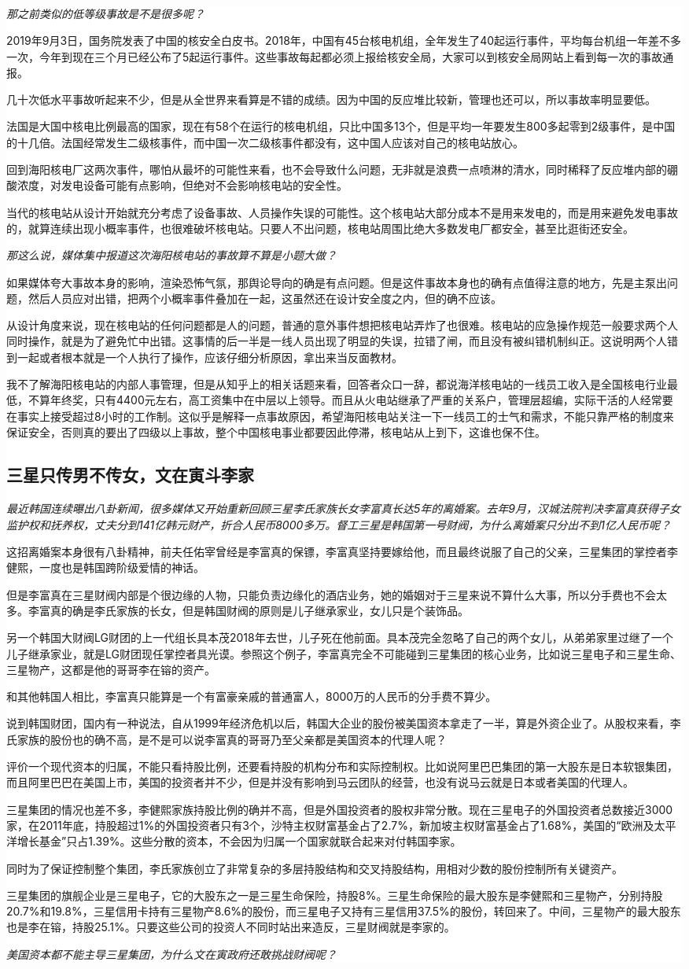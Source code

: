 *那之前类似的低等级事故是不是很多呢？*

2019年9月3日，国务院发表了中国的核安全白皮书。2018年，中国有45台核电机组，全年发生了40起运行事件，平均每台机组一年差不多一次，今年到现在三个月已经公布了5起运行事件。这些事故每起都必须上报给核安全局，大家可以到核安全局网站上看到每一次的事故通报。

几十次低水平事故听起来不少，但是从全世界来看算是不错的成绩。因为中国的反应堆比较新，管理也还可以，所以事故率明显要低。

法国是大国中核电比例最高的国家，现在有58个在运行的核电机组，只比中国多13个，但是平均一年要发生800多起零到2级事件，是中国的十几倍。法国经常发生二级核事件，而中国一次二级核事件都没有，这中国人应该对自己的核电站放心。

回到海阳核电厂这两次事件，哪怕从最坏的可能性来看，也不会导致什么问题，无非就是浪费一点喷淋的清水，同时稀释了反应堆内部的硼酸浓度，对发电设备可能有点影响，但绝对不会影响核电站的安全性。

当代的核电站从设计开始就充分考虑了设备事故、人员操作失误的可能性。这个核电站大部分成本不是用来发电的，而是用来避免发电事故的，就算连续出现小概率事件，也很难破坏核电站。只要人不出问题，核电站周围比绝大多数发电厂都安全，甚至比逛街还安全。

*那这么说，媒体集中报道这次海阳核电站的事故算不算是小题大做？*

如果媒体夸大事故本身的影响，渲染恐怖气氛，那舆论导向的确是有点问题。但是这件事故本身也的确有点值得注意的地方，先是主泵出问题，然后人员应对出错，把两个小概率事件叠加在一起，这虽然还在设计安全度之内，但的确不应该。

从设计角度来说，现在核电站的任何问题都是人的问题，普通的意外事件想把核电站弄炸了也很难。核电站的应急操作规范一般要求两个人同时操作，就是为了避免忙中出错。这事情的后一半是一线人员出现了明显的失误，拉错了闸，而且没有被纠错机制纠正。这说明两个人错到一起或者根本就是一个人执行了操作，应该仔细分析原因，拿出来当反面教材。

我不了解海阳核电站的内部人事管理，但是从知乎上的相关话题来看，回答者众口一辞，都说海洋核电站的一线员工收入是全国核电行业最低，不算年终奖，只有4400元左右，高工资集中在中层以上领导。而且从火电站继承了严重的关系户，管理层超编，实际干活的人经常要在事实上接受超过8小时的工作制。这似乎是解释一点事故原因，希望海阳核电站关注一下一线员工的士气和需求，不能只靠严格的制度来保证安全，否则真的要出了四级以上事故，整个中国核电事业都要因此停滞，核电站从上到下，这谁也保不住。




## 三星只传男不传女，文在寅斗李家

*最近韩国连续曝出八卦新闻，很多媒体又开始重新回顾三星李氏家族长女李富真长达5年的离婚案。去年9月，汉城法院判决李富真获得子女监护权和抚养权，丈夫分到141亿韩元财产，折合人民币8000多万。督工三星是韩国第一号财阀，为什么离婚案只分出不到1亿人民币呢？*

这招离婚案本身很有八卦精神，前夫任佑宰曾经是李富真的保镖，李富真坚持要嫁给他，而且最终说服了自己的父亲，三星集团的掌控者李健熙，一度也是韩国跨阶级爱情的神话。

但是李富真在三星财阀内部是个很边缘的人物，只能负责边缘化的酒店业务，她的婚姻对于三星来说不算什么大事，所以分手费也不会太多。李富真的确是李氏家族的长女，但是韩国财阀的原则是儿子继承家业，女儿只是个装饰品。

另一个韩国大财阀LG财团的上一代组长具本茂2018年去世，儿子死在他前面。具本茂完全忽略了自己的两个女儿，从弟弟家里过继了一个儿子继承家业，就是LG财团现任掌控者具光谟。参照这个例子，李富真完全不可能碰到三星集团的核心业务，比如说三星电子和三星生命、三星物产，这都是他的哥哥李在镕的资产。

和其他韩国人相比，李富真只能算是一个有富豪亲戚的普通富人，8000万的人民币的分手费不算少。

说到韩国财团，国内有一种说法，自从1999年经济危机以后，韩国大企业的股份被美国资本拿走了一半，算是外资企业了。从股权来看，李氏家族的股份也的确不高，是不是可以说李富真的哥哥乃至父亲都是美国资本的代理人呢？

评价一个现代资本的归属，不能只看持股比例，还要看持股的机构分布和实际控制权。比如说阿里巴巴集团的第一大股东是日本软银集团，而且阿里巴巴在美国上市，美国的投资者并不少，但是并没有影响到马云团队的经营，也没有说马云就是日本或者美国的代理人。

三星集团的情况也差不多，李健熙家族持股比例的确并不高，但是外国投资者的股权非常分散。现在三星电子的外国投资者总数接近3000家，在2011年底，持股超过1%的外国投资者只有3个，沙特主权财富基金占了2.7%，新加坡主权财富基金占了1.68%，美国的“欧洲及太平洋增长基金”只占1.39%。这些分散的资本，不会因为归属一个国家就联合起来对付韩国李家。

同时为了保证控制整个集团，李氏家族创立了非常复杂的多层持股结构和交叉持股结构，用相对少数的股份控制所有关键资产。

三星集团的旗舰企业是三星电子，它的大股东之一是三星生命保险，持股8%。三星生命保险的最大股东是李健熙和三星物产，分别持股20.7%和19.8%，三星信用卡持有三星物产8.6%的股份，而三星电子又持有三星信用37.5%的股份，转回来了。中间，三星物产的最大股东也是李在镕，持股25.1%。只要这些公司的投资人不同时站出来造反，三星财阀就是李家的。

*美国资本都不能主导三星集团，为什么文在寅政府还敢挑战财阀呢？*
